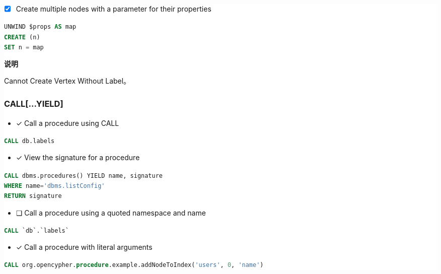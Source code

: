   
  * ☒ Create multiple nodes with a parameter for their properties

    
  

  

  ```sql
  UNWIND $props AS map
  CREATE (n)
  SET n = map
  ```

  
  **说明**

  Cannot Create Vertex Without Label。
  




### CALL\[...YIELD\] 

* ✓ Call a procedure using CALL

  




```sql
CALL db.labels
```



* ✓ View the signature for a procedure

  




```sql
CALL dbms.procedures() YIELD name, signature
WHERE name='dbms.listConfig'
RETURN signature
```



* ❏ Call a procedure using a quoted namespace and name

  




```sql
CALL `db`.`labels`
```



* ✓ Call a procedure with literal arguments

  




```sql
CALL org.opencypher.procedure.example.addNodeToIndex('users', 0, 'name')
```
